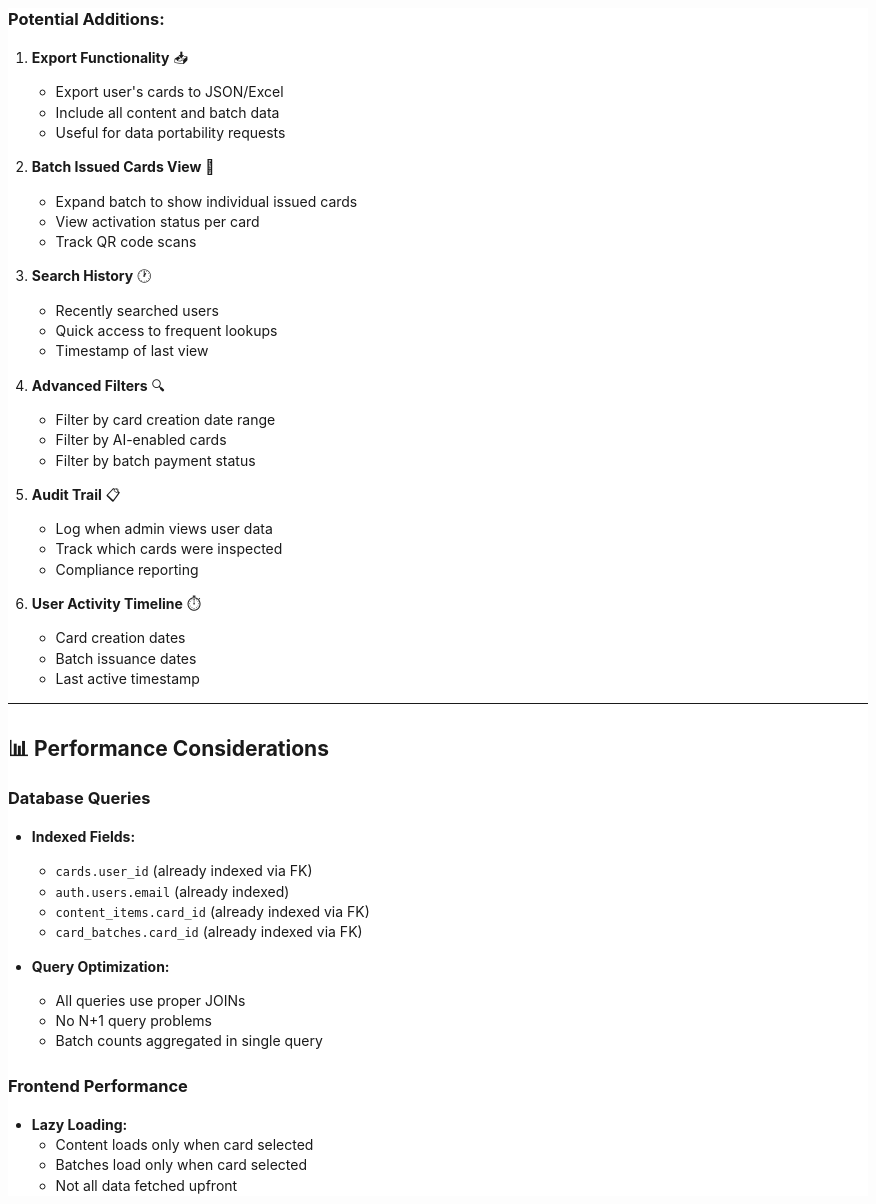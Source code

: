 ### **Potential Additions:**

1. **Export Functionality** 📥
   - Export user's cards to JSON/Excel
   - Include all content and batch data
   - Useful for data portability requests

2. **Batch Issued Cards View** 🎫
   - Expand batch to show individual issued cards
   - View activation status per card
   - Track QR code scans

3. **Search History** 🕐
   - Recently searched users
   - Quick access to frequent lookups
   - Timestamp of last view

4. **Advanced Filters** 🔍
   - Filter by card creation date range
   - Filter by AI-enabled cards
   - Filter by batch payment status

5. **Audit Trail** 📋
   - Log when admin views user data
   - Track which cards were inspected
   - Compliance reporting

6. **User Activity Timeline** ⏱️
   - Card creation dates
   - Batch issuance dates
   - Last active timestamp

---

## 📊 Performance Considerations

### **Database Queries**

- **Indexed Fields:**
  - `cards.user_id` (already indexed via FK)
  - `auth.users.email` (already indexed)
  - `content_items.card_id` (already indexed via FK)
  - `card_batches.card_id` (already indexed via FK)

- **Query Optimization:**
  - All queries use proper JOINs
  - No N+1 query problems
  - Batch counts aggregated in single query

### **Frontend Performance**

- **Lazy Loading:**
  - Content loads only when card selected
  - Batches load only when card selected
  - Not all data fetched upfront
